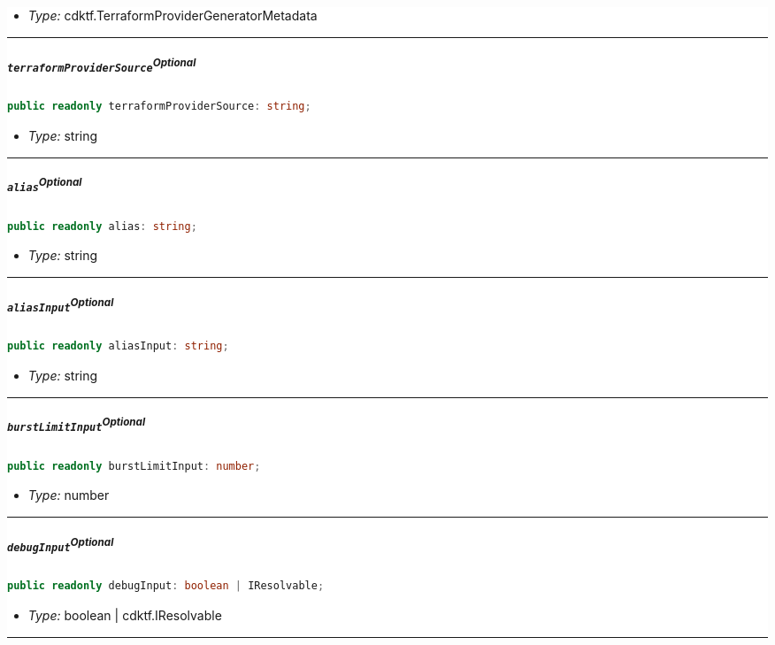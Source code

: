 - *Type:* cdktf.TerraformProviderGeneratorMetadata

---

##### `terraformProviderSource`<sup>Optional</sup> <a name="terraformProviderSource" id="@cdktf/provider-helm.provider.HelmProvider.property.terraformProviderSource"></a>

```typescript
public readonly terraformProviderSource: string;
```

- *Type:* string

---

##### `alias`<sup>Optional</sup> <a name="alias" id="@cdktf/provider-helm.provider.HelmProvider.property.alias"></a>

```typescript
public readonly alias: string;
```

- *Type:* string

---

##### `aliasInput`<sup>Optional</sup> <a name="aliasInput" id="@cdktf/provider-helm.provider.HelmProvider.property.aliasInput"></a>

```typescript
public readonly aliasInput: string;
```

- *Type:* string

---

##### `burstLimitInput`<sup>Optional</sup> <a name="burstLimitInput" id="@cdktf/provider-helm.provider.HelmProvider.property.burstLimitInput"></a>

```typescript
public readonly burstLimitInput: number;
```

- *Type:* number

---

##### `debugInput`<sup>Optional</sup> <a name="debugInput" id="@cdktf/provider-helm.provider.HelmProvider.property.debugInput"></a>

```typescript
public readonly debugInput: boolean | IResolvable;
```

- *Type:* boolean | cdktf.IResolvable

---